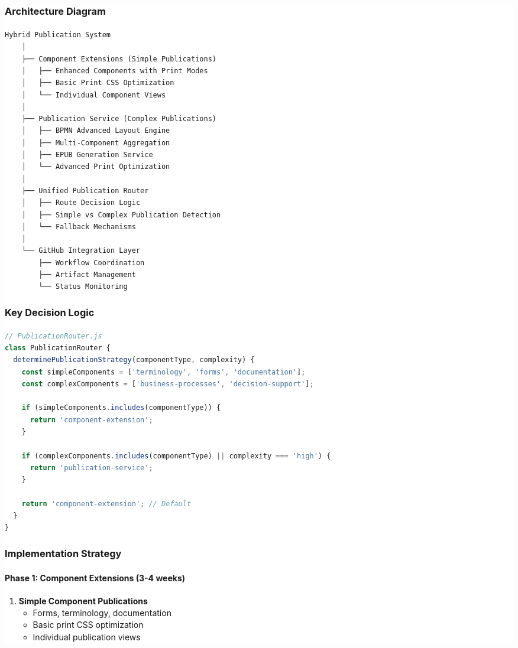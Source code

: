 ### Architecture Diagram
```
Hybrid Publication System
    │
    ├── Component Extensions (Simple Publications)
    │   ├── Enhanced Components with Print Modes
    │   ├── Basic Print CSS Optimization
    │   └── Individual Component Views
    │
    ├── Publication Service (Complex Publications)
    │   ├── BPMN Advanced Layout Engine
    │   ├── Multi-Component Aggregation
    │   ├── EPUB Generation Service
    │   └── Advanced Print Optimization
    │
    ├── Unified Publication Router
    │   ├── Route Decision Logic
    │   ├── Simple vs Complex Publication Detection
    │   └── Fallback Mechanisms
    │
    └── GitHub Integration Layer
        ├── Workflow Coordination
        ├── Artifact Management
        └── Status Monitoring
```

### Key Decision Logic
```javascript
// PublicationRouter.js
class PublicationRouter {
  determinePublicationStrategy(componentType, complexity) {
    const simpleComponents = ['terminology', 'forms', 'documentation'];
    const complexComponents = ['business-processes', 'decision-support'];
    
    if (simpleComponents.includes(componentType)) {
      return 'component-extension';
    }
    
    if (complexComponents.includes(componentType) || complexity === 'high') {
      return 'publication-service';
    }
    
    return 'component-extension'; // Default
  }
}
```

### Implementation Strategy

#### Phase 1: Component Extensions (3-4 weeks)
1. **Simple Component Publications**
   - Forms, terminology, documentation
   - Basic print CSS optimization
   - Individual publication views
